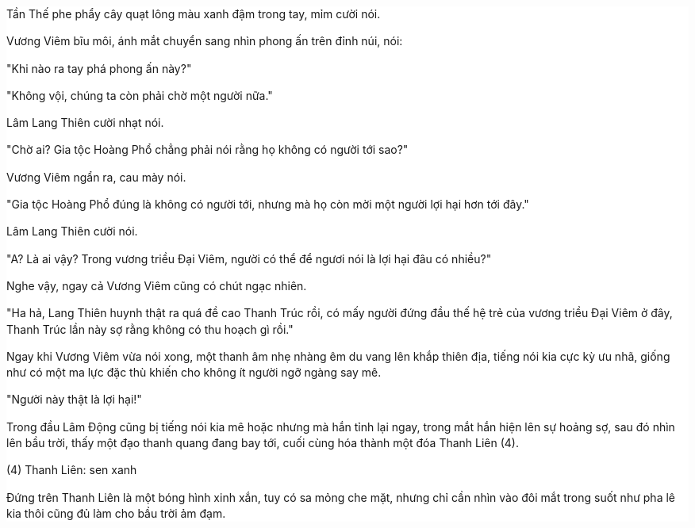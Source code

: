Tần Thế phe phẩy cây quạt lông màu xanh đậm trong tay, mỉm cười nói.

Vương Viêm bĩu môi, ánh mắt chuyển sang nhìn phong ấn trên đỉnh núi, nói:

"Khi nào ra tay phá phong ấn này?"

"Không vội, chúng ta còn phải chờ một người nữa."

Lâm Lang Thiên cười nhạt nói.

"Chờ ai? Gia tộc Hoàng Phổ chẳng phải nói rằng họ không có người tới sao?"

Vương Viêm ngẩn ra, cau mày nói.

"Gia tộc Hoàng Phổ đúng là không có người tới, nhưng mà họ còn mời một người lợi hại hơn tới đây."

Lâm Lang Thiên cười nói.

"A? Là ai vậy? Trong vương triều Đại Viêm, người có thể để ngươi nói là lợi hại đâu có nhiều?"

Nghe vậy, ngay cả Vương Viêm cũng có chút ngạc nhiên.

"Ha hả, Lang Thiên huynh thật ra quá đề cao Thanh Trúc rồi, có mấy người đứng đầu thế hệ trẻ của vương triều Đại Viêm ở đây, Thanh Trúc lần này sợ rằng không có thu hoạch gì rồi."

Ngay khi Vương Viêm vừa nói xong, một thanh âm nhẹ nhàng êm du vang lên khắp thiên địa, tiếng nói kia cực kỳ ưu nhã, giống như có một ma lực đặc thù khiến cho không ít người ngỡ ngàng say mê.

"Người này thật là lợi hại!"

Trong đầu Lâm Động cũng bị tiếng nói kia mê hoặc nhưng mà hắn tỉnh lại ngay, trong mắt hắn hiện lên sự hoảng sợ, sau đó nhìn lên bầu trời, thấy một đạo thanh quang đang bay tới, cuối cùng hóa thành một đóa Thanh Liên (4).

(4) Thanh Liên: sen xanh

Đứng trên Thanh Liên là một bóng hình xinh xắn, tuy có sa mỏng che mặt, nhưng chỉ cần nhìn vào đôi mắt trong suốt như pha lê kia thôi cũng đủ làm cho bầu trời ảm đạm.




